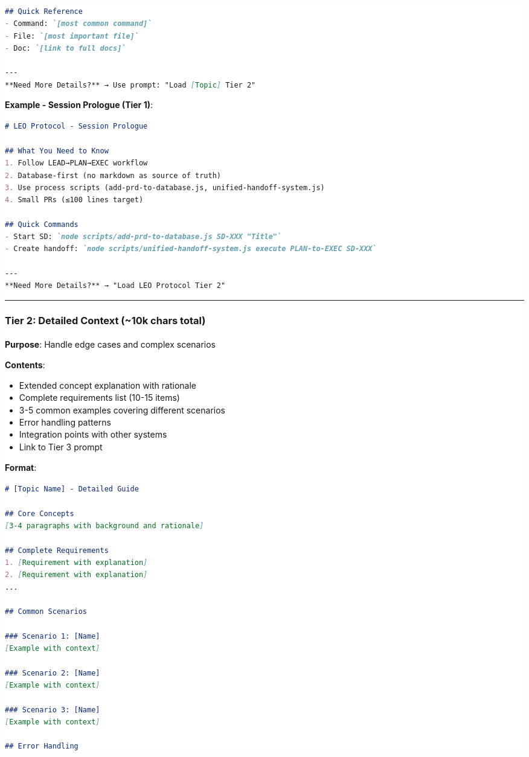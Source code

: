 ```markdown
## Quick Reference
- Command: `[most common command]`
- File: `[most important file]`
- Doc: `[link to full docs]`

---
**Need More Details?** → Use prompt: "Load [Topic] Tier 2"
```

**Example - Session Prologue (Tier 1)**:
```markdown
# LEO Protocol - Session Prologue

## What You Need to Know
1. Follow LEAD→PLAN→EXEC workflow
2. Database-first (no markdown as source of truth)
3. Use process scripts (add-prd-to-database.js, unified-handoff-system.js)
4. Small PRs (≤100 lines target)

## Quick Commands
- Start SD: `node scripts/add-prd-to-database.js SD-XXX "Title"`
- Create handoff: `node scripts/unified-handoff-system.js execute PLAN-to-EXEC SD-XXX`

---
**Need More Details?** → "Load LEO Protocol Tier 2"
```

---

### Tier 2: Detailed Context (~10k chars total)

**Purpose**: Handle edge cases and complex scenarios

**Contents**:
- Extended concept explanation with rationale
- Complete requirements list (10-15 items)
- 3-5 common examples covering different scenarios
- Error handling patterns
- Integration points with other systems
- Link to Tier 3 prompt

**Format**:
```markdown
# [Topic Name] - Detailed Guide

## Core Concepts
[3-4 paragraphs with background and rationale]

## Complete Requirements
1. [Requirement with explanation]
2. [Requirement with explanation]
...

## Common Scenarios

### Scenario 1: [Name]
[Example with context]

### Scenario 2: [Name]
[Example with context]

### Scenario 3: [Name]
[Example with context]

## Error Handling
```